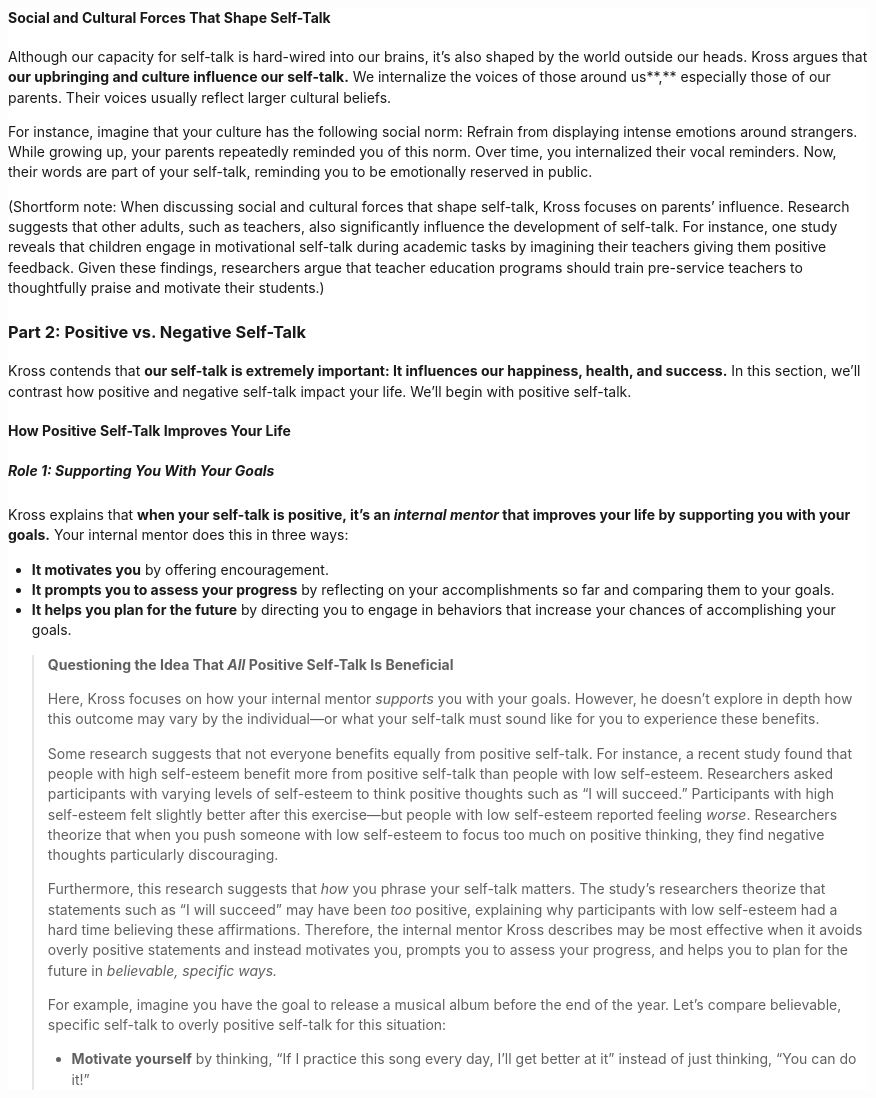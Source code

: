 #### Social and Cultural Forces That Shape Self-Talk

Although our capacity for self-talk is hard-wired into our brains, it’s also shaped by the world outside our heads. Kross argues that **our upbringing and culture influence our self-talk.** We internalize the voices of those around us**,** especially those of our parents. Their voices usually reflect larger cultural beliefs.

For instance, imagine that your culture has the following social norm: Refrain from displaying intense emotions around strangers. While growing up, your parents repeatedly reminded you of this norm. Over time, you internalized their vocal reminders. Now, their words are part of your self-talk, reminding you to be emotionally reserved in public.

(Shortform note: When discussing social and cultural forces that shape self-talk, Kross focuses on parents’ influence. Research suggests that other adults, such as teachers, also significantly influence the development of self-talk. For instance, one study reveals that children engage in motivational self-talk during academic tasks by imagining their teachers giving them positive feedback. Given these findings, researchers argue that teacher education programs should train pre-service teachers to thoughtfully praise and motivate their students.)

### Part 2: Positive vs. Negative Self-Talk

Kross contends that **our self-talk is extremely important: It influences our happiness, health, and success.** In this section, we’ll contrast how positive and negative self-talk impact your life. We’ll begin with positive self-talk.

#### How Positive Self-Talk Improves Your Life

##### Role 1: Supporting You With Your Goals

Kross explains that **when your self-talk is positive, it’s an _internal mentor_ that improves your life by supporting you with your goals.** Your internal mentor does this in three ways:

  * **It motivates you** by offering encouragement.
  * **It prompts you to assess your progress** by reflecting on your accomplishments so far and comparing them to your goals. 
  * **It helps you plan for the future** by directing you to engage in behaviors that increase your chances of accomplishing your goals.



> **Questioning the Idea That _All_ Positive Self-Talk Is Beneficial**
> 
> Here, Kross focuses on how your internal mentor _supports_ you with your goals. However, he doesn’t explore in depth how this outcome may vary by the individual—or what your self-talk must sound like for you to experience these benefits.
> 
> Some research suggests that not everyone benefits equally from positive self-talk. For instance, a recent study found that people with high self-esteem benefit more from positive self-talk than people with low self-esteem. Researchers asked participants with varying levels of self-esteem to think positive thoughts such as “I will succeed.” Participants with high self-esteem felt slightly better after this exercise—but people with low self-esteem reported feeling _worse_. Researchers theorize that when you push someone with low self-esteem to focus too much on positive thinking, they find negative thoughts particularly discouraging.
> 
> Furthermore, this research suggests that _how_ you phrase your self-talk matters. The study’s researchers theorize that statements such as “I will succeed” may have been _too_ positive, explaining why participants with low self-esteem had a hard time believing these affirmations. Therefore, the internal mentor Kross describes may be most effective when it avoids overly positive statements and instead motivates you, prompts you to assess your progress, and helps you to plan for the future in _believable, specific ways._
> 
> For example, imagine you have the goal to release a musical album before the end of the year. Let’s compare believable, specific self-talk to overly positive self-talk for this situation:
> 
>   * **Motivate yourself** by thinking, “If I practice this song every day, I’ll get better at it” instead of just thinking, “You can do it!”
> 